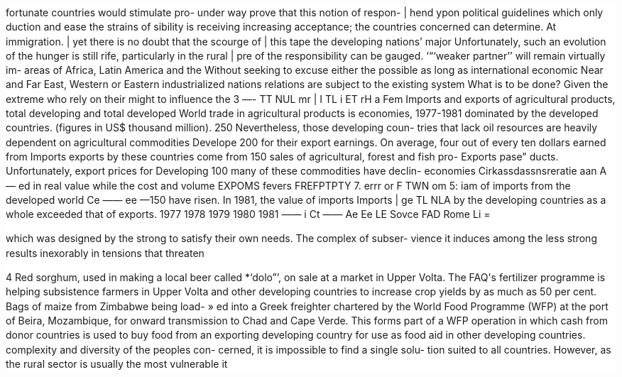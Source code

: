 fortunate countries would stimulate pro- under way prove that this notion of respon- | hend ypon political guidelines which only 
duction and ease the strains of sibility is receiving increasing acceptance; the countries concerned can determine. At 
immigration. | yet there is no doubt that the scourge of | this tape the developing nations’ major 
Unfortunately, such an evolution of the hunger is still rife, particularly in the rural | pre of the responsibility can be gauged. 
‘“‘weaker partner’’ will remain virtually im- areas of Africa, Latin America and the Without seeking to excuse either the 
possible as long as international economic Near and Far East, Western or Eastern industrialized nations 
relations are subject to the existing system What is to be done? Given the extreme who rely on their might to influence the 
3 —- TT NUL mr | I TL i ET rH a Fem 
Imports and exports of agricultural products, total developing and total developed World trade in agricultural products is 
economies, 1977-1981 dominated by the developed countries. 
(figures in US$ thousand million). 250 Nevertheless, those developing coun- 
tries that lack oil resources are heavily 
dependent on agricultural commodities 
Develope 200 for their export earnings. On average, 
four out of every ten dollars earned from 
Imports exports by these countries come from 
150 sales of agricultural, forest and fish pro- 
Exports pase" ducts. Unfortunately, export prices for 
Developing 100 many of these commodities have declin- 
economies Cirkassdassnsreratie aan A — ed in real value while the cost and volume 
EXPOMS fevers FREFPTPTY 7. errr or F TWN om 5: iam of imports from the developed world 
Ce —— ee —150 have risen. In 1981, the value of imports 
Imports | ge TL NLA by the developing countries as a whole 
exceeded that of exports. 
1977 1978 1979 1980 1981 
—— i Ct —— Ae Ee LE Sovce FAD Rome Li = 
  
which was designed by the strong to satisfy 
their own needs. The complex of subser- 
vience it induces among the less strong 
results inexorably in tensions that threaten 
  
  
 
    
 
  
          
  
4 Red sorghum, used in making a local beer 
called *‘dolo”’, on sale at a market in Upper 
Volta. The FAQ's fertilizer programme is 
helping subsistence farmers in Upper Volta 
and other developing countries to increase 
crop yields by as much as 50 per cent. 
Bags of maize from Zimbabwe being load- » 
ed into a Greek freighter chartered by the 
World Food Programme (WFP) at the port 
of Beira, Mozambique, for onward 
transmission to Chad and Cape Verde. This 
forms part of a WFP operation in which 
cash from donor countries is used to buy 
food from an exporting developing country 
for use as food aid in other developing 
countries. 
complexity and diversity of the peoples con- 
cerned, it is impossible to find a single solu- 
tion suited to all countries. However, as the 
rural sector is usually the most vulnerable it 
  
